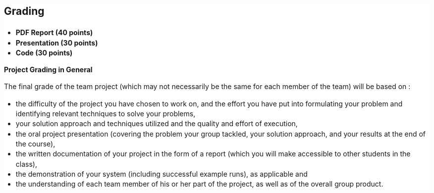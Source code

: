 ## Grading
* **PDF Report (40 points)**
* **Presentation (30 points)**
* **Code (30 points)**

**Project Grading in General**

The final grade of the team project (which may not necessarily be the same for each member of the team) will be based on :
* the difficulty of the project you have chosen to work on, and the effort you have put into formulating your problem and identifying relevant techniques to solve your problems,
* your solution approach and techniques utilized and the quality and effort of execution,
* the oral project presentation (covering the problem your group tackled, your solution approach, and your results at the end of the course),
* the written documentation of your project in the form of a report (which you will make accessible to other students in the class),
* the demonstration of your system (including successful example runs), as applicable and
* the understanding of each team member of his or her part of the project, as well as of the overall group product.

